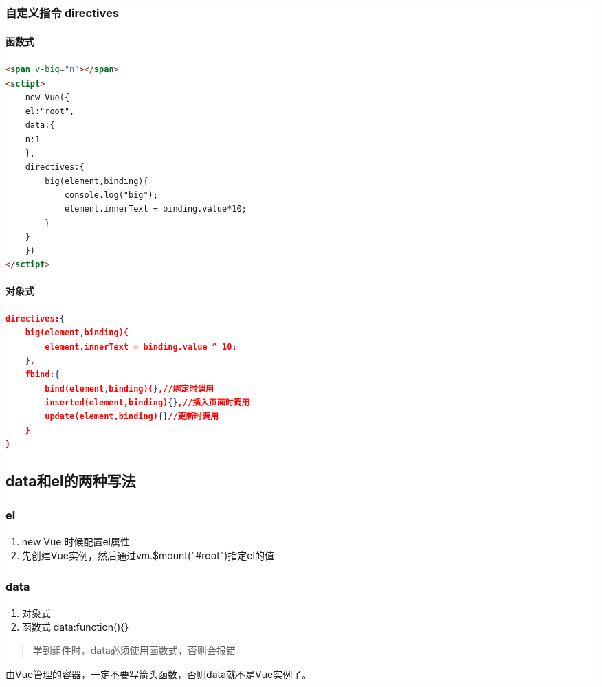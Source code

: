 ### 自定义指令 directives

#### 函数式

~~~ html
<span v-big="n"></span>
<sctipt>
	new Vue({
    el:"root",
    data:{
    n:1
    },
    directives:{
    	big(element,binding){
    		console.log("big");
    		element.innerText = binding.value*10;
    	}
    }
    })
</sctipt>
~~~

#### 对象式

~~~ json
directives:{
	big(element,binding){
		element.innerText = binding.value ^ 10;
	},
    fbind:{
        bind(element,binding){},//绑定时调用
        inserted(element,binding){},//插入页面时调用
        update(element,binding){}//更新时调用
    }
}
~~~

## data和el的两种写法

### el

1.  new Vue 时候配置el属性
2.  先创建Vue实例，然后通过vm.$mount("#root")指定el的值

### data

1.  对象式
2.  函数式    data:function(){}

>   学到组件时，data必须使用函数式，否则会报错

由Vue管理的容器，一定不要写箭头函数，否则data就不是Vue实例了。
